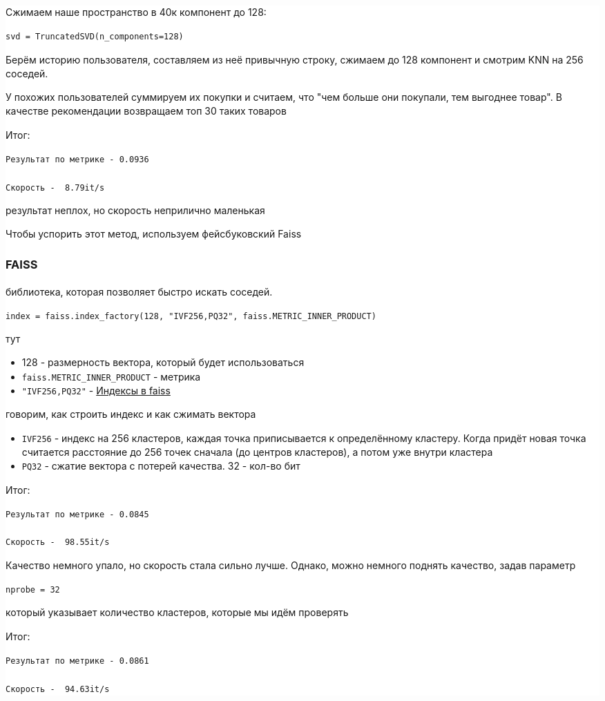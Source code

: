 Сжимаем наше пространство в 40к компонент до 128:

    svd = TruncatedSVD(n_components=128)

Берём историю пользователя, составляем из неё привычную строку, сжимаем до 128 компонент и смотрим KNN на 256 соседей.

У похожих пользователей суммируем их покупки и считаем, что "чем больше они покупали, тем выгоднее товар". В качестве рекомендации возвращаем топ 30 таких товаров

Итог:

    Результат по метрике - 0.0936

    Скорость -  8.79it/s
    
результат неплох, но скорость неприлично маленькая

Чтобы успорить этот метод, используем фейсбуковский Faiss

### FAISS

библиотека, которая позволяет быстро искать соседей. 

    index = faiss.index_factory(128, "IVF256,PQ32", faiss.METRIC_INNER_PRODUCT)

тут
* 128 - размерность вектора, который будет использоваться
* `faiss.METRIC_INNER_PRODUCT` - метрика
* `"IVF256,PQ32"` - [Индексы в faiss](https://github.com/facebookresearch/faiss/wiki/Faiss-indexes)

говорим, как строить индекс и как сжимать вектора
- `IVF256` - индекс на 256 кластеров, каждая точка приписывается к определённому кластеру. Когда придёт новая точка считается расстояние до 256 точек сначала (до центров кластеров), а потом уже внутри кластера  
- `PQ32` - сжатие вектора с потерей качества. 32 - кол-во бит

Итог:

    Результат по метрике - 0.0845

    Скорость -  98.55it/s
    
Качество немного упало, но скорость стала сильно лучше. Однако, можно немного поднять качество, задав параметр 

    nprobe = 32
    
который указывает количество кластеров, которые мы идём проверять

Итог:

    Результат по метрике - 0.0861

    Скорость -  94.63it/s


```python

```
